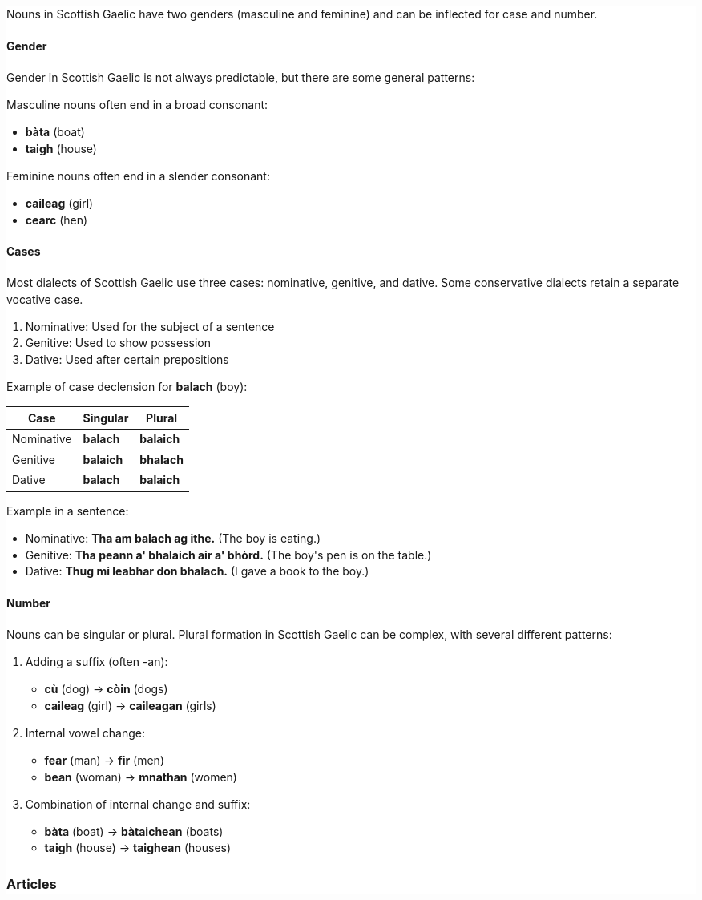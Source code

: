 Nouns in Scottish Gaelic have two genders (masculine and feminine) and can be inflected for case and number.

#### Gender

Gender in Scottish Gaelic is not always predictable, but there are some general patterns:

Masculine nouns often end in a broad consonant:
- **bàta** (boat)
- **taigh** (house)

Feminine nouns often end in a slender consonant:
- **caileag** (girl)
- **cearc** (hen)

#### Cases

Most dialects of Scottish Gaelic use three cases: nominative, genitive, and dative. Some conservative dialects retain a separate vocative case.

1. Nominative: Used for the subject of a sentence
2. Genitive: Used to show possession
3. Dative: Used after certain prepositions

Example of case declension for **balach** (boy):

| Case | Singular | Plural |
|------|----------|--------|
| Nominative | **balach** | **balaich** |
| Genitive | **balaich** | **bhalach** |
| Dative | **balach** | **balaich** |

Example in a sentence:
- Nominative: **Tha am balach ag ithe.** (The boy is eating.)
- Genitive: **Tha peann a' bhalaich air a' bhòrd.** (The boy's pen is on the table.)
- Dative: **Thug mi leabhar don bhalach.** (I gave a book to the boy.)

#### Number

Nouns can be singular or plural. Plural formation in Scottish Gaelic can be complex, with several different patterns:

1. Adding a suffix (often -an):
   - **cù** (dog) → **còin** (dogs)
   - **caileag** (girl) → **caileagan** (girls)

2. Internal vowel change:
   - **fear** (man) → **fir** (men)
   - **bean** (woman) → **mnathan** (women)

3. Combination of internal change and suffix:
   - **bàta** (boat) → **bàtaichean** (boats)
   - **taigh** (house) → **taighean** (houses)

### Articles
